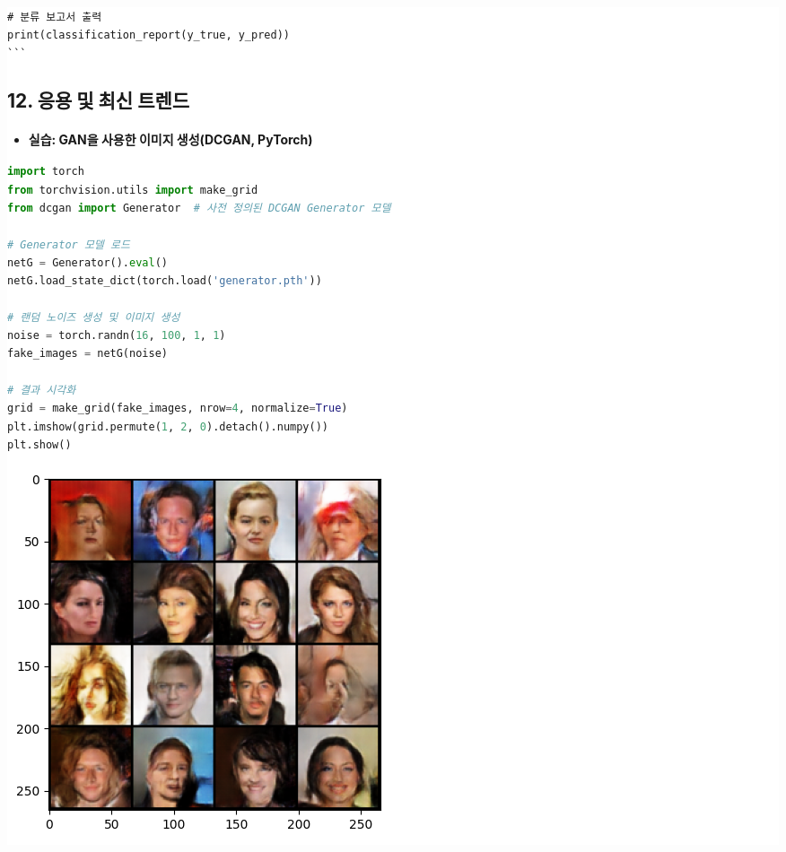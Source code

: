     # 분류 보고서 출력
    print(classification_report(y_true, y_pred))
    ```


## 12. **응용 및 최신 트렌드**  
- **실습: GAN을 사용한 이미지 생성(DCGAN, PyTorch)**  

```python
import torch
from torchvision.utils import make_grid
from dcgan import Generator  # 사전 정의된 DCGAN Generator 모델

# Generator 모델 로드
netG = Generator().eval()
netG.load_state_dict(torch.load('generator.pth'))

# 랜덤 노이즈 생성 및 이미지 생성
noise = torch.randn(16, 100, 1, 1)
fake_images = netG(noise)

# 결과 시각화
grid = make_grid(fake_images, nrow=4, normalize=True)
plt.imshow(grid.permute(1, 2, 0).detach().numpy())
plt.show()
```

![fake_image](/assets/images/fake_image.png)